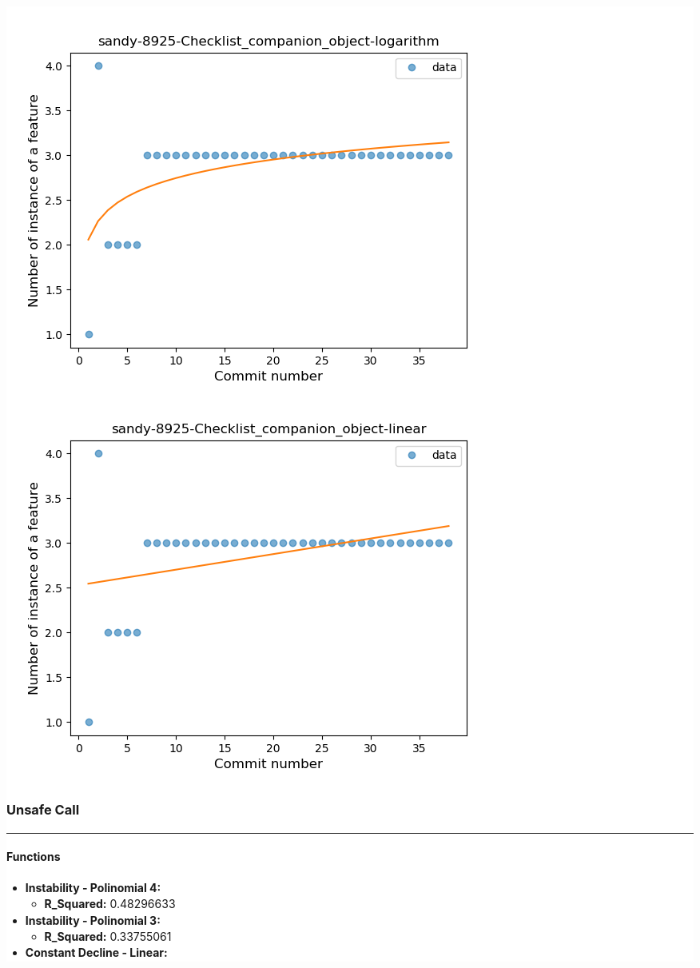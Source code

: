 ![sandy-8925-Checklist T6](../plots/sandy-8925-Checklist_companion_object_T6.png)
![sandy-8925-Checklist T1](../plots/sandy-8925-Checklist_companion_object_T1.png)
### <a name="unsafe_call">Unsafe Call</a>
----
#### Functions
* **Instability - Polinomial 4:** ![equation](http://latex.codecogs.com/svg.latex?8.4e-05x%5E4%20&plus;%20-0.007155x%5E3%20&plus;0.207731x%5E2%20&plus;%20-2.345485x%20&plus;%208.108108)
    * **R_Squared:** 0.48296633
* **Instability - Polinomial 3:** ![equation](http://latex.codecogs.com/svg.latex?('-0.000766x%5E3%20&plus;0.050224x%5E2%20&plus;%20-0.973192x%20&plus;%205.189189',))
    * **R_Squared:** 0.33755061
* **Constant Decline - Linear:** ![equation](http://latex.codecogs.com/svg.latex?-0.051209x%20&plus;%201.297297)